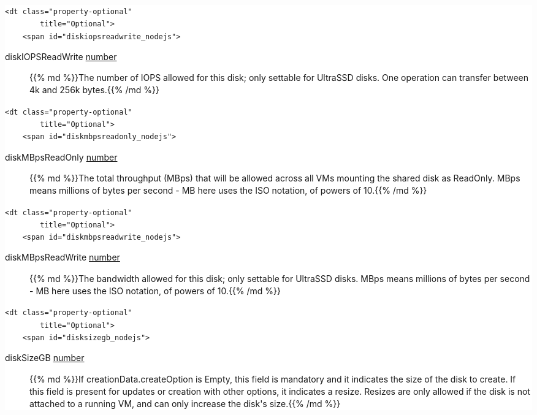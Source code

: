     <dt class="property-optional"
            title="Optional">
        <span id="diskiopsreadwrite_nodejs">
<a href="#diskiopsreadwrite_nodejs" style="color: inherit; text-decoration: inherit;">disk<wbr>IOPSRead<wbr>Write</a>
</span> 
        <span class="property-indicator"></span>
        <span class="property-type"><a href="https://developer.mozilla.org/en-US/docs/Web/JavaScript/Reference/Global_Objects/integer">number</a></span>
    </dt>
    <dd>{{% md %}}The number of IOPS allowed for this disk; only settable for UltraSSD disks. One operation can transfer between 4k and 256k bytes.{{% /md %}}</dd>

    <dt class="property-optional"
            title="Optional">
        <span id="diskmbpsreadonly_nodejs">
<a href="#diskmbpsreadonly_nodejs" style="color: inherit; text-decoration: inherit;">disk<wbr>MBps<wbr>Read<wbr>Only</a>
</span> 
        <span class="property-indicator"></span>
        <span class="property-type"><a href="https://developer.mozilla.org/en-US/docs/Web/JavaScript/Reference/Global_Objects/integer">number</a></span>
    </dt>
    <dd>{{% md %}}The total throughput (MBps) that will be allowed across all VMs mounting the shared disk as ReadOnly. MBps means millions of bytes per second - MB here uses the ISO notation, of powers of 10.{{% /md %}}</dd>

    <dt class="property-optional"
            title="Optional">
        <span id="diskmbpsreadwrite_nodejs">
<a href="#diskmbpsreadwrite_nodejs" style="color: inherit; text-decoration: inherit;">disk<wbr>MBps<wbr>Read<wbr>Write</a>
</span> 
        <span class="property-indicator"></span>
        <span class="property-type"><a href="https://developer.mozilla.org/en-US/docs/Web/JavaScript/Reference/Global_Objects/integer">number</a></span>
    </dt>
    <dd>{{% md %}}The bandwidth allowed for this disk; only settable for UltraSSD disks. MBps means millions of bytes per second - MB here uses the ISO notation, of powers of 10.{{% /md %}}</dd>

    <dt class="property-optional"
            title="Optional">
        <span id="disksizegb_nodejs">
<a href="#disksizegb_nodejs" style="color: inherit; text-decoration: inherit;">disk<wbr>Size<wbr>GB</a>
</span> 
        <span class="property-indicator"></span>
        <span class="property-type"><a href="https://developer.mozilla.org/en-US/docs/Web/JavaScript/Reference/Global_Objects/integer">number</a></span>
    </dt>
    <dd>{{% md %}}If creationData.createOption is Empty, this field is mandatory and it indicates the size of the disk to create. If this field is present for updates or creation with other options, it indicates a resize. Resizes are only allowed if the disk is not attached to a running VM, and can only increase the disk's size.{{% /md %}}</dd>
